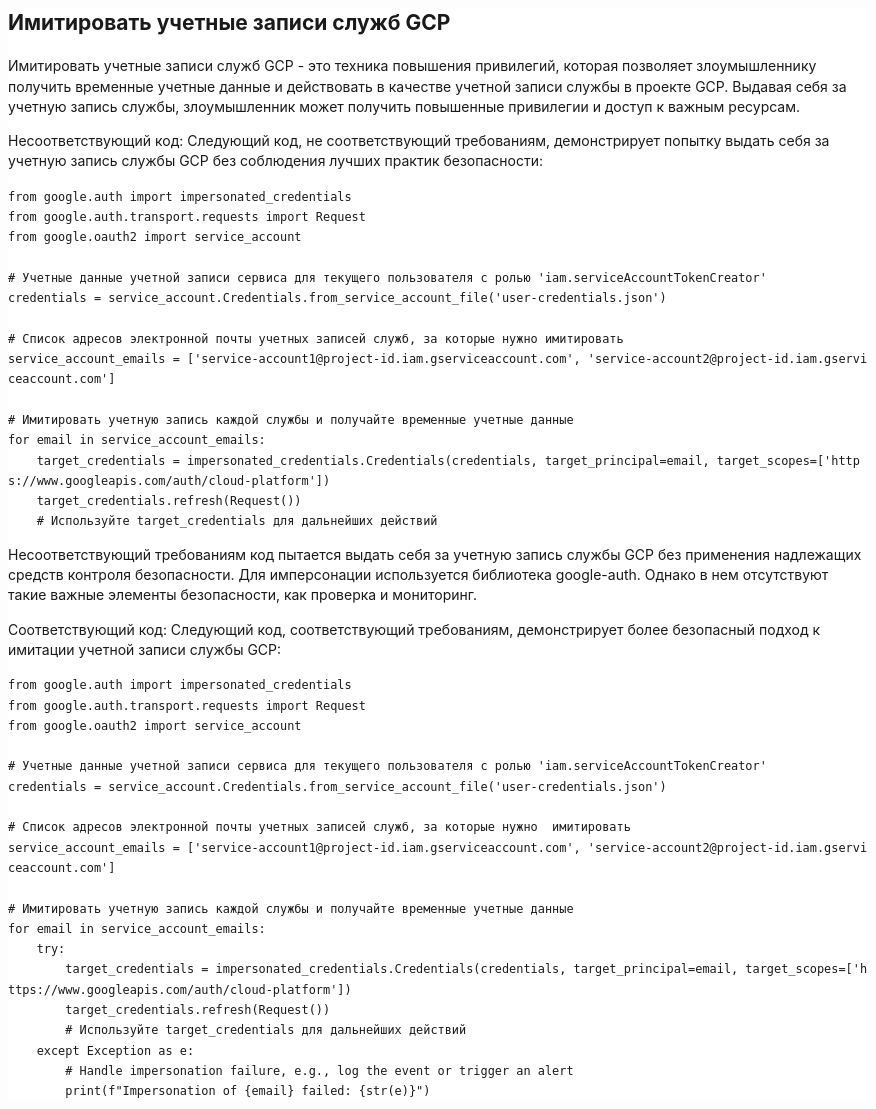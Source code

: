 ## Имитировать учетные записи служб GCP

Имитировать учетные записи служб GCP - это техника повышения привилегий, которая позволяет злоумышленнику получить временные учетные данные и действовать в качестве учетной записи службы в проекте GCP. Выдавая себя за учетную запись службы, злоумышленник может получить повышенные привилегии и доступ к важным ресурсам.

Несоответствующий код:
Следующий код, не соответствующий требованиям, демонстрирует попытку выдать себя за учетную запись службы GCP без соблюдения лучших практик безопасности:

```
from google.auth import impersonated_credentials
from google.auth.transport.requests import Request
from google.oauth2 import service_account

# Учетные данные учетной записи сервиса для текущего пользователя с ролью 'iam.serviceAccountTokenCreator'
credentials = service_account.Credentials.from_service_account_file('user-credentials.json')

# Список адресов электронной почты учетных записей служб, за которые нужно имитировать
service_account_emails = ['service-account1@project-id.iam.gserviceaccount.com', 'service-account2@project-id.iam.gserviceaccount.com']

# Имитировать учетную запись каждой службы и получайте временные учетные данные
for email in service_account_emails:
    target_credentials = impersonated_credentials.Credentials(credentials, target_principal=email, target_scopes=['https://www.googleapis.com/auth/cloud-platform'])
    target_credentials.refresh(Request())
    # Используйте target_credentials для дальнейших действий
```

Несоответствующий требованиям код пытается выдать себя за учетную запись службы GCP без применения надлежащих средств контроля безопасности. Для имперсонации используется библиотека google-auth. Однако в нем отсутствуют такие важные элементы безопасности, как проверка и мониторинг.

Соответствующий код:
Следующий код, соответствующий требованиям, демонстрирует более безопасный подход к имитации учетной записи службы GCP:

```
from google.auth import impersonated_credentials
from google.auth.transport.requests import Request
from google.oauth2 import service_account

# Учетные данные учетной записи сервиса для текущего пользователя с ролью 'iam.serviceAccountTokenCreator'
credentials = service_account.Credentials.from_service_account_file('user-credentials.json')

# Список адресов электронной почты учетных записей служб, за которые нужно  имитировать
service_account_emails = ['service-account1@project-id.iam.gserviceaccount.com', 'service-account2@project-id.iam.gserviceaccount.com']

# Имитировать учетную запись каждой службы и получайте временные учетные данные
for email in service_account_emails:
    try:
        target_credentials = impersonated_credentials.Credentials(credentials, target_principal=email, target_scopes=['https://www.googleapis.com/auth/cloud-platform'])
        target_credentials.refresh(Request())
        # Используйте target_credentials для дальнейших действий
    except Exception as e:
        # Handle impersonation failure, e.g., log the event or trigger an alert
        print(f"Impersonation of {email} failed: {str(e)}")
```
